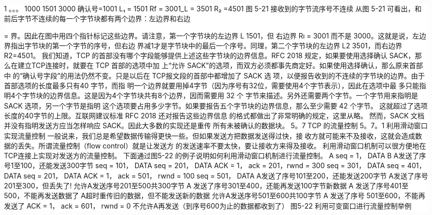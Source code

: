 1
。。。
1000
1501
3000
确认号=1001
L₁ = 1501
Rf = 3001_L = 3501
R₂ =4501
图 5-21 接收到的字节流序号不连续
从图 5-21 可看出，和前后字节不连续的每一个字节块都有两个边界：左边界和右边

=
界。因此在图中用四个指针标记这些边界。请注意，第一个字节块的左边界 L 1501，但
右边界 Rı = 3001 而不是 3000。这就是说，左边界指出字节块的第一个字节的序号，但右边
界减1才是字节块中的最后一个序号。同理，第二个字节块的左边界 L2 3501，而右边界
R2=4501。
我们知道，TCP 的首部没有哪个字段能够提供上述这些字节块的边界信息。RFC 2018
规定，如果要使用选择确认 SACK，那么在建立TCP连接时，就要在 TCP 首部的选项中加
上“允许 SACK”的选项，而双方必须都事先商定好。如果使用选择确认，那么原来首部中
的“确认号字段”的用法仍然不变。只是以后在 TCP报文段的首部中都增加了 SACK 选
项，以便报告收到的不连续的字节块的边界。由于首部选项的长度最多只有40 字节，而指
明一个边界就要用掉4字节（因为序号有32位，需要使用4个字节表示），因此在选项中最
多只能指明4个字节块的边界信息。这是因为4个字节块共有8个边界，因而需要用 32 个
字节来描述。另外还需要两个字节。一个字节用来指明是 SACK 选项，另一个字节是指明
这个选项要占用多少字节。如果要报告五个字节块的边界信息，那么至少需要 42 个字节。
这就超过了选项长度的40字节的上限。互联网建议标准 RFC 2018 还对报告这些边界信息
的格式都做出了非常明确的规定，这里从略。
然而，SACK 文档并没有指明发送方应当怎样响应 SACK。因此大多数的实现还是重传
所有未被确认的数据块。
5。7 TCP 的流量控制
5。7。1 利用滑动窗口实现流量控制
一般说来，我们总是希望数据传输得更快一些。但如果发送方把数据发送得过快，接
收方就可能来不及接收，这就会造成数据的丢失。所谓流量控制（flow control）就是让发送方
的发送速率不要太快，要让接收方来得及接收。
利用滑动窗口机制可以很方便地在TCP连接上实现对发送方的流量控制。
下面通过图5-22 的例子说明如何利用滑动窗口机制进行流量控制。
A
seq = 1， DATA
B
A发送了序号1至100，还能发送300字节
seq = 101， DATA
seq = 201， DATA
ACK = 1， ack = 201，rwnd = 300
seq = 301， DATA
seq = 401， DATA
seq = 201， DATA
ACK = 1， ack = 501， rwnd = 100
seq = 501， DATA
A发送了序号101至200，还能发送200字节
A发送了序号201至300，但丢失了!
允许A发送序号201至500共300字节
A 发送了序号301至400，还能再发送100字节新数据
A 发送了序号401至500，不能再发送数据了
A超时重传旧的数据，但不能发送新的数据
允许A发送序号501至600共100字节
A 发送了序号 501至600，不能再发送了
ACK = 1， ack = 601， rwnd = 0
不允许A再发送（到序号600为止的数据都收到了）
图5-22 利用可变窗口进行流量控制举例
